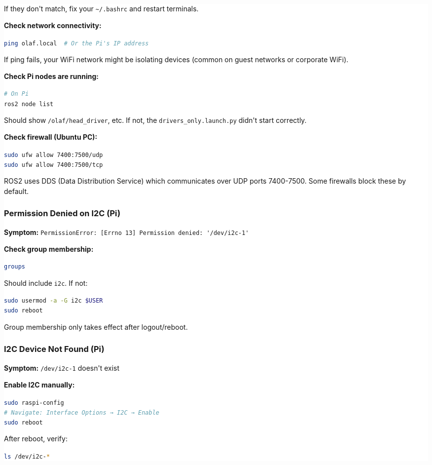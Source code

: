 If they don't match, fix your `~/.bashrc` and restart terminals.

**Check network connectivity:**
```bash
ping olaf.local  # Or the Pi's IP address
```

If ping fails, your WiFi network might be isolating devices (common on guest networks or corporate WiFi).

**Check Pi nodes are running:**
```bash
# On Pi
ros2 node list
```

Should show `/olaf/head_driver`, etc. If not, the `drivers_only.launch.py` didn't start correctly.

**Check firewall (Ubuntu PC):**
```bash
sudo ufw allow 7400:7500/udp
sudo ufw allow 7400:7500/tcp
```

ROS2 uses DDS (Data Distribution Service) which communicates over UDP ports 7400-7500. Some firewalls block these by default.

### Permission Denied on I2C (Pi)

**Symptom:** `PermissionError: [Errno 13] Permission denied: '/dev/i2c-1'`

**Check group membership:**
```bash
groups
```

Should include `i2c`. If not:
```bash
sudo usermod -a -G i2c $USER
sudo reboot
```

Group membership only takes effect after logout/reboot.

### I2C Device Not Found (Pi)

**Symptom:** `/dev/i2c-1` doesn't exist

**Enable I2C manually:**
```bash
sudo raspi-config
# Navigate: Interface Options → I2C → Enable
sudo reboot
```

After reboot, verify:
```bash
ls /dev/i2c-*
```
